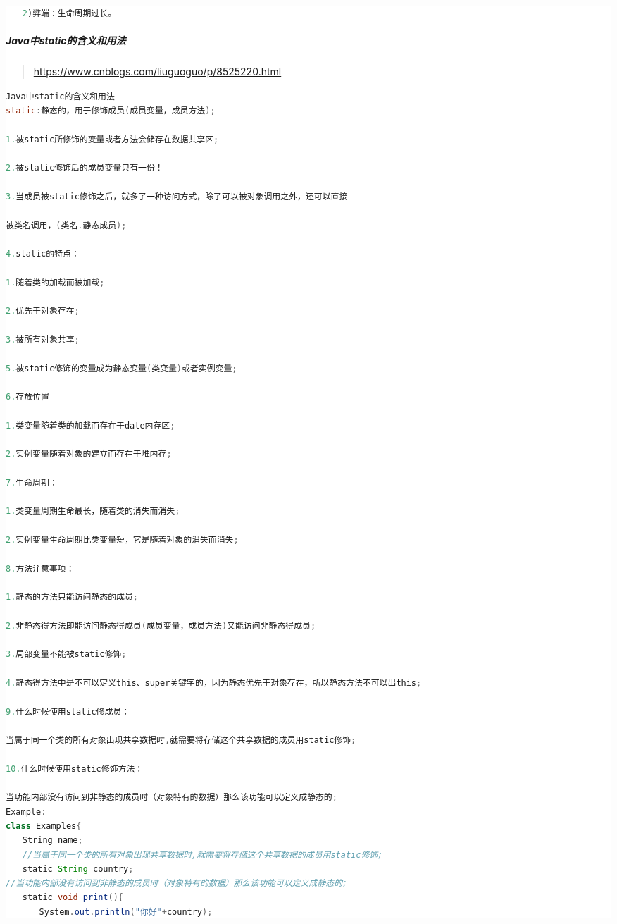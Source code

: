 ```java
　　2)弊端：生命周期过长。
```
##### Java中static的含义和用法
>https://www.cnblogs.com/liuguoguo/p/8525220.html
```java
Java中static的含义和用法
static:静态的，用于修饰成员(成员变量，成员方法);

1.被static所修饰的变量或者方法会储存在数据共享区;

2.被static修饰后的成员变量只有一份！

3.当成员被static修饰之后，就多了一种访问方式，除了可以被对象调用之外，还可以直接

被类名调用，(类名.静态成员);

4.static的特点：

1.随着类的加载而被加载;

2.优先于对象存在;

3.被所有对象共享;

5.被static修饰的变量成为静态变量(类变量)或者实例变量;

6.存放位置

1.类变量随着类的加载而存在于date内存区;

2.实例变量随着对象的建立而存在于堆内存;

7.生命周期：

1.类变量周期生命最长，随着类的消失而消失;

2.实例变量生命周期比类变量短，它是随着对象的消失而消失;

8.方法注意事项：

1.静态的方法只能访问静态的成员;

2.非静态得方法即能访问静态得成员(成员变量，成员方法)又能访问非静态得成员;

3.局部变量不能被static修饰;

4.静态得方法中是不可以定义this、super关键字的，因为静态优先于对象存在，所以静态方法不可以出this;

9.什么时候使用static修成员：

当属于同一个类的所有对象出现共享数据时,就需要将存储这个共享数据的成员用static修饰;

10.什么时候使用static修饰方法：

当功能内部没有访问到非静态的成员时（对象特有的数据）那么该功能可以定义成静态的;
Example:
class Examples{
　　String name;
　　//当属于同一个类的所有对象出现共享数据时,就需要将存储这个共享数据的成员用static修饰;
　　static String country;
//当功能内部没有访问到非静态的成员时（对象特有的数据）那么该功能可以定义成静态的;
　　static void print(){
　　　　System.out.println("你好"+country);
```